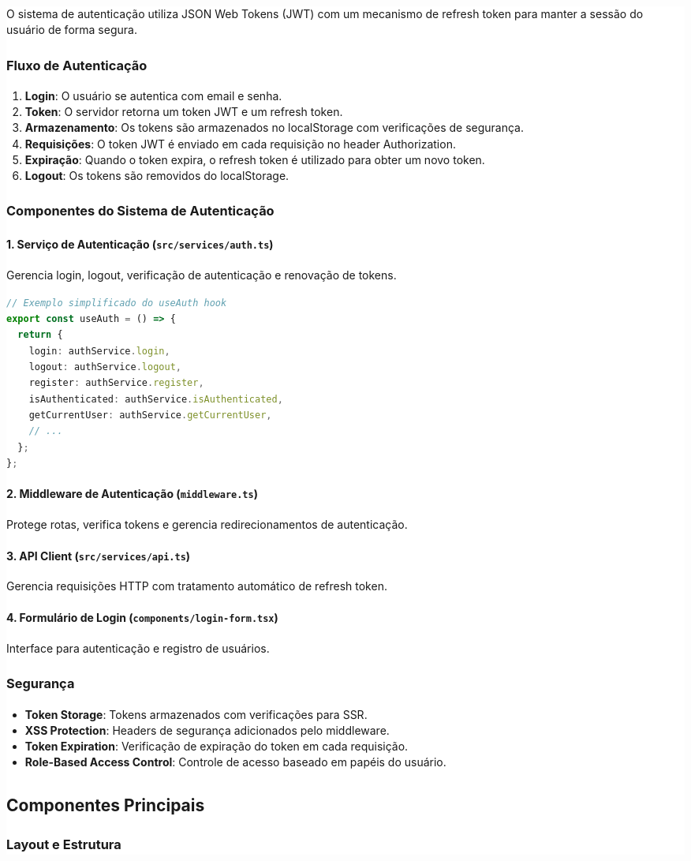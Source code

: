 O sistema de autenticação utiliza JSON Web Tokens (JWT) com um mecanismo de refresh token para manter a sessão do usuário de forma segura.

### Fluxo de Autenticação

1. **Login**: O usuário se autentica com email e senha.
2. **Token**: O servidor retorna um token JWT e um refresh token.
3. **Armazenamento**: Os tokens são armazenados no localStorage com verificações de segurança.
4. **Requisições**: O token JWT é enviado em cada requisição no header Authorization.
5. **Expiração**: Quando o token expira, o refresh token é utilizado para obter um novo token.
6. **Logout**: Os tokens são removidos do localStorage.

### Componentes do Sistema de Autenticação

#### 1. Serviço de Autenticação (`src/services/auth.ts`)

Gerencia login, logout, verificação de autenticação e renovação de tokens.

```typescript
// Exemplo simplificado do useAuth hook
export const useAuth = () => {
  return {
    login: authService.login,
    logout: authService.logout,
    register: authService.register,
    isAuthenticated: authService.isAuthenticated,
    getCurrentUser: authService.getCurrentUser,
    // ...
  };
};
```

#### 2. Middleware de Autenticação (`middleware.ts`)

Protege rotas, verifica tokens e gerencia redirecionamentos de autenticação.

#### 3. API Client (`src/services/api.ts`)

Gerencia requisições HTTP com tratamento automático de refresh token.

#### 4. Formulário de Login (`components/login-form.tsx`)

Interface para autenticação e registro de usuários.

### Segurança

- **Token Storage**: Tokens armazenados com verificações para SSR.
- **XSS Protection**: Headers de segurança adicionados pelo middleware.
- **Token Expiration**: Verificação de expiração do token em cada requisição.
- **Role-Based Access Control**: Controle de acesso baseado em papéis do usuário.

## Componentes Principais

### Layout e Estrutura
